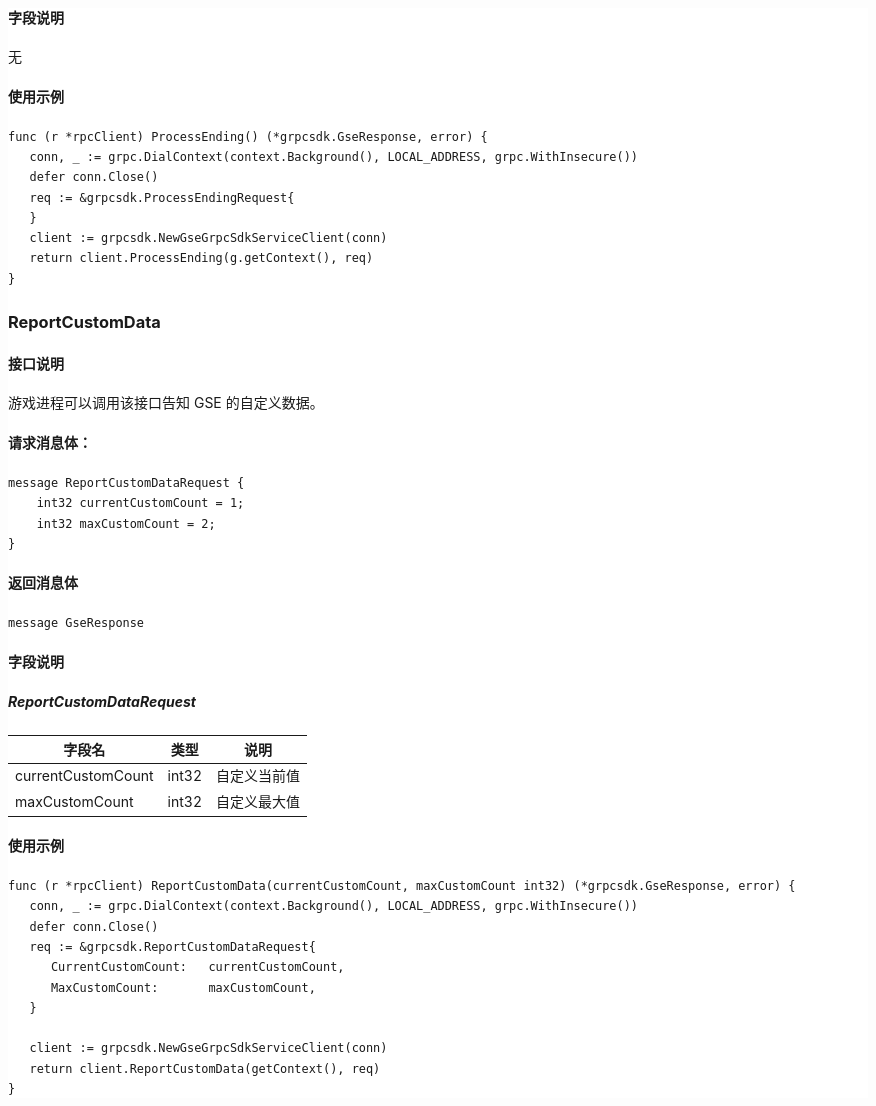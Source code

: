 #### 字段说明

无

#### 使用示例

```
func (r *rpcClient) ProcessEnding() (*grpcsdk.GseResponse, error) {
   conn, _ := grpc.DialContext(context.Background(), LOCAL_ADDRESS, grpc.WithInsecure())
   defer conn.Close()
   req := &grpcsdk.ProcessEndingRequest{
   }
   client := grpcsdk.NewGseGrpcSdkServiceClient(conn)
   return client.ProcessEnding(g.getContext(), req)
}
```

[](id:ReportCustomData)
### ReportCustomData 

#### 接口说明

游戏进程可以调用该接口告知 GSE 的自定义数据。

#### 请求消息体：

```
message ReportCustomDataRequest {
    int32 currentCustomCount = 1;
    int32 maxCustomCount = 2;
}
```

#### 返回消息体

```
message GseResponse
```

#### 字段说明

##### ReportCustomDataRequest

| 字段名             | 类型  | 说明         |
| ------------------ | ----- | ------------ |
| currentCustomCount | int32 | 自定义当前值 |
| maxCustomCount     | int32 | 自定义最大值 |

#### 使用示例

```
func (r *rpcClient) ReportCustomData(currentCustomCount, maxCustomCount int32) (*grpcsdk.GseResponse, error) {
   conn, _ := grpc.DialContext(context.Background(), LOCAL_ADDRESS, grpc.WithInsecure())
   defer conn.Close()
   req := &grpcsdk.ReportCustomDataRequest{
      CurrentCustomCount:   currentCustomCount,
      MaxCustomCount:       maxCustomCount,
   }

   client := grpcsdk.NewGseGrpcSdkServiceClient(conn)
   return client.ReportCustomData(getContext(), req)
}
```
